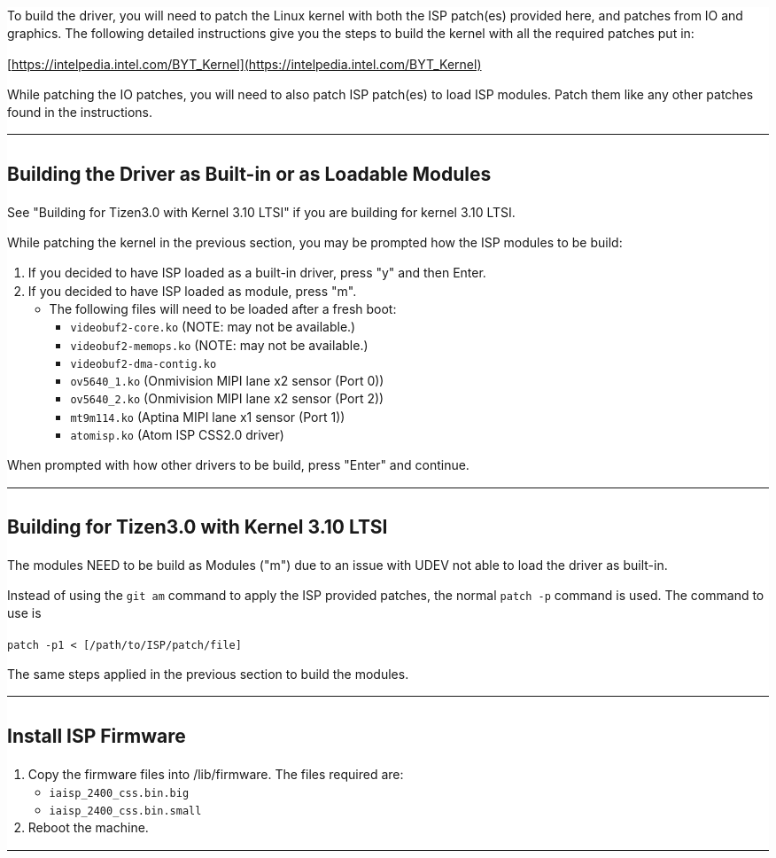 To build the driver, you will need to patch the Linux kernel with both the ISP patch(es) provided here, and patches
from IO and graphics. The following detailed instructions give you the steps to build the kernel with all the required
patches put in:

[https://intelpedia.intel.com/BYT_Kernel](https://intelpedia.intel.com/BYT_Kernel)

While patching the IO patches, you will need to also patch ISP patch(es) to load ISP modules. Patch them like any 
other patches found in the instructions. 

---

Building the Driver as Built-in or as Loadable Modules
------------------------------------------------------

See "Building for Tizen3.0 with Kernel 3.10 LTSI" if you are building for kernel 3.10 LTSI.

While patching the kernel in the previous section, you may be prompted how the ISP modules to be build:

1. If you decided to have ISP loaded as a built-in driver, press "y" and then Enter.
2. If you decided to have ISP loaded as module, press "m".
   - The following files will need to be loaded after a fresh boot:
      - `videobuf2-core.ko` (NOTE: may not be available.)
      - `videobuf2-memops.ko` (NOTE: may not be available.)
      - `videobuf2-dma-contig.ko` 
      - `ov5640_1.ko` (Onmivision MIPI lane x2 sensor (Port 0))
      - `ov5640_2.ko` (Onmivision MIPI lane x2 sensor (Port 2))
      - `mt9m114.ko` (Aptina MIPI lane x1 sensor (Port 1))
      - `atomisp.ko` (Atom ISP CSS2.0 driver)

When prompted with how other drivers to be build, press "Enter" and continue.

---

Building for Tizen3.0 with Kernel 3.10 LTSI
-------------------------------------------

The modules NEED to be build as Modules ("m") due to an issue with UDEV not able to load the driver 
as built-in.

Instead of using the `git am` command to apply the ISP provided patches, the normal `patch -p` command 
is used. The command to use is

`patch -p1 < [/path/to/ISP/patch/file]`

The same steps applied in the previous section to build the modules.

---

Install ISP Firmware
--------------------

1. Copy the firmware files into /lib/firmware. The files required are:
   - `iaisp_2400_css.bin.big`
   - `iaisp_2400_css.bin.small`
2. Reboot the machine. 

---